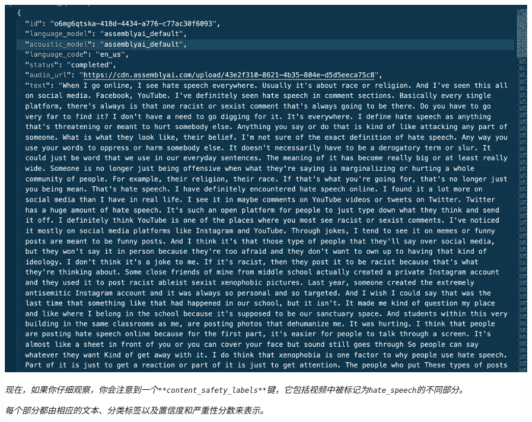 *![](img/72d95bcafc4237ae407fa865244a651d.png)*

*现在，如果你仔细观察，你会注意到一个`**content_safety_labels**`键，它包括视频中被标记为`hate_speech`的不同部分。*

*每个部分都由相应的文本、分类标签以及置信度和严重性分数来表示。*
